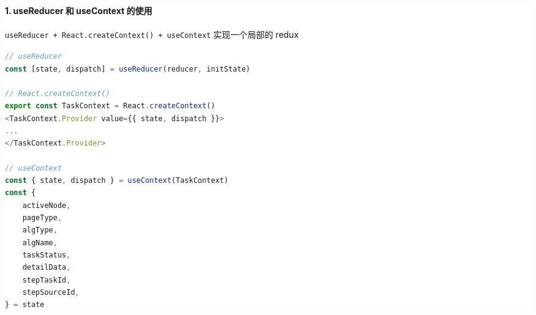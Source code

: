 #### 1. useReducer 和 useContext 的使用

`useReducer + React.createContext() + useContext` 实现一个局部的 redux

```js
// useReducer
const [state, dispatch] = useReducer(reducer, initState)

// React.createContext()
export const TaskContext = React.createContext()
<TaskContext.Provider value={{ state, dispatch }}>
...
</TaskContext.Provider>

// useContext
const { state, dispatch } = useContext(TaskContext)
const {
    activeNode,
    pageType,
    algType,
    algName,
    taskStatus,
    detailData,
    stepTaskId,
    stepSourceId,
} = state
```
